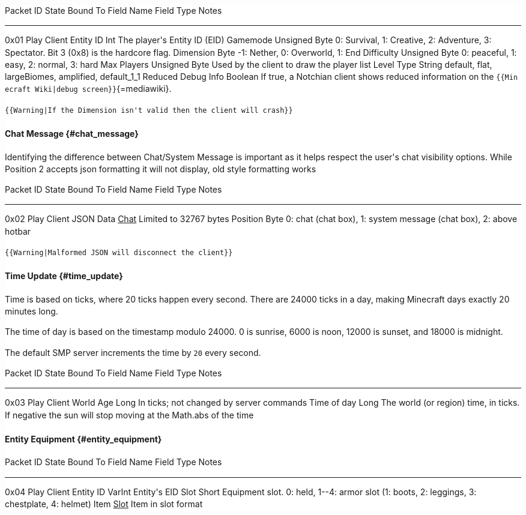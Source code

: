   Packet ID   State   Bound To   Field Name           Field Type      Notes
  ----------- ------- ---------- -------------------- --------------- ------------------------------------------------------------------------------------------------------------
  0x01        Play    Client     Entity ID            Int             The player\'s Entity ID (EID)
                                 Gamemode             Unsigned Byte   0: Survival, 1: Creative, 2: Adventure, 3: Spectator. Bit 3 (0x8) is the hardcore flag.
                                 Dimension            Byte            -1: Nether, 0: Overworld, 1: End
                                 Difficulty           Unsigned Byte   0: peaceful, 1: easy, 2: normal, 3: hard
                                 Max Players          Unsigned Byte   Used by the client to draw the player list
                                 Level Type           String          default, flat, largeBiomes, amplified, default_1_1
                                 Reduced Debug Info   Boolean         If true, a Notchian client shows reduced information on the `{{Minecraft Wiki|debug screen}}`{=mediawiki}.

```{=mediawiki}
{{Warning|If the Dimension isn't valid then the client will crash}}
```
#### Chat Message {#chat_message}

Identifying the difference between Chat/System Message is important as
it helps respect the user\'s chat visibility options. While Position 2
accepts json formatting it will not display, old style formatting works

  Packet ID   State   Bound To   Field Name   Field Type                Notes
  ----------- ------- ---------- ------------ ------------------------- -------------------------------------------------------------------
  0x02        Play    Client     JSON Data    [Chat](Chat "wikilink")   Limited to 32767 bytes
                                 Position     Byte                      0: chat (chat box), 1: system message (chat box), 2: above hotbar

```{=mediawiki}
{{Warning|Malformed JSON will disconnect the client}}
```
#### Time Update {#time_update}

Time is based on ticks, where 20 ticks happen every second. There are
24000 ticks in a day, making Minecraft days exactly 20 minutes long.

The time of day is based on the timestamp modulo 24000. 0 is sunrise,
6000 is noon, 12000 is sunset, and 18000 is midnight.

The default SMP server increments the time by `20` every second.

  Packet ID   State   Bound To   Field Name    Field Type   Notes
  ----------- ------- ---------- ------------- ------------ --------------------------------------------------------------------------------------------------------
  0x03        Play    Client     World Age     Long         In ticks; not changed by server commands
                                 Time of day   Long         The world (or region) time, in ticks. If negative the sun will stop moving at the Math.abs of the time

#### Entity Equipment {#entity_equipment}

  Packet ID   State   Bound To   Field Name   Field Type                     Notes
  ----------- ------- ---------- ------------ ------------------------------ ---------------------------------------------------------------------------------------------
  0x04        Play    Client     Entity ID    VarInt                         Entity\'s EID
                                 Slot         Short                          Equipment slot. 0: held, 1--4: armor slot (1: boots, 2: leggings, 3: chestplate, 4: helmet)
                                 Item         [Slot](Slot_Data "wikilink")   Item in slot format
